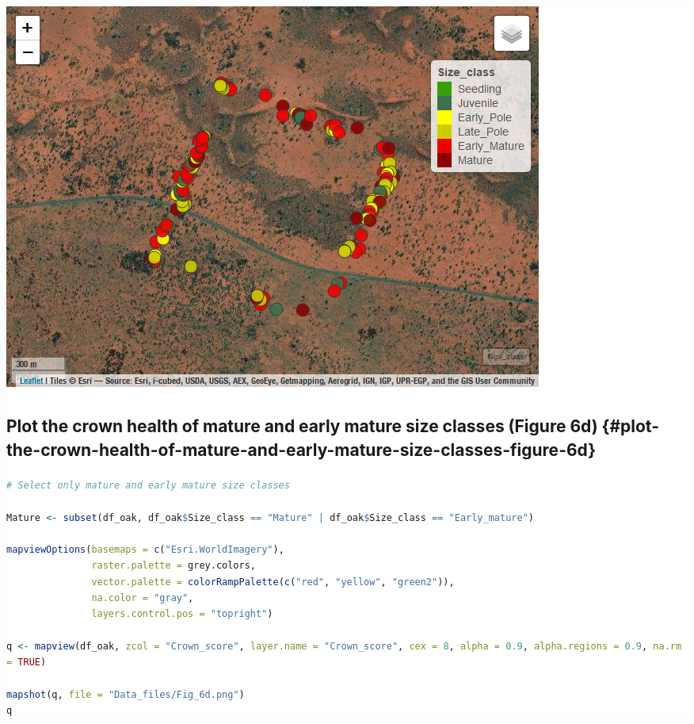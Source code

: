 ![](PannotatoR_Examples.markdown_github_files/figure-markdown_github/unnamed-chunk-19-1.png)

## Plot the crown health of mature and early mature size classes (Figure 6d) {#plot-the-crown-health-of-mature-and-early-mature-size-classes-figure-6d}

``` r
# Select only mature and early mature size classes 

Mature <- subset(df_oak, df_oak$Size_class == "Mature" | df_oak$Size_class == "Early_mature")

mapviewOptions(basemaps = c("Esri.WorldImagery"),
               raster.palette = grey.colors,
               vector.palette = colorRampPalette(c("red", "yellow", "green2")),
               na.color = "gray",
               layers.control.pos = "topright")

q <- mapview(df_oak, zcol = "Crown_score", layer.name = "Crown_score", cex = 8, alpha = 0.9, alpha.regions = 0.9, na.rm = TRUE)

mapshot(q, file = "Data_files/Fig_6d.png")
q
```
